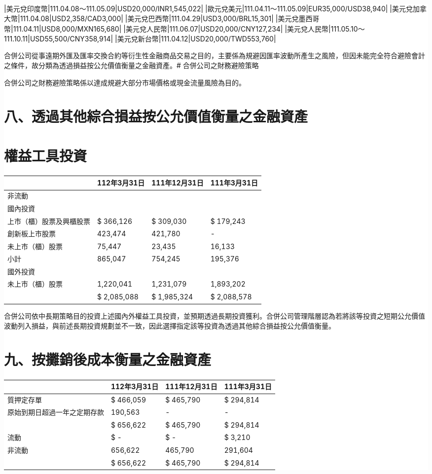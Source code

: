 |美元兌印度幣|111.04.08～111.05.09|USD20,000/INR1,545,022|
|歐元兌美元|111.04.11～111.05.09|EUR35,000/USD38,940|
|美元兌加拿大幣|111.04.08|USD2,358/CAD3,000|
|美元兌巴西幣|111.04.29|USD3,000/BRL15,301|
|美元兌墨西哥幣|111.04.11|USD8,000/MXN165,680|
|美元兌人民幣|111.06.07|USD20,000/CNY127,234|
|美元兌人民幣|111.05.10～111.10.11|USD55,500/CNY358,914|
|美元兌新台幣|111.04.12|USD20,000/TWD553,760|

合併公司從事遠期外匯及匯率交換合約等衍生性金融商品交易之目的，主要係為規避因匯率波動所產生之風險，但因未能完全符合避險會計之條件，故分類為透過損益按公允價值衡量之金融資產。# 合併公司之財務避險策略

合併公司之財務避險策略係以達成規避大部分市場價格或現金流量風險為目的。

# 八、透過其他綜合損益按公允價值衡量之金融資產

# 權益工具投資

| |112年3月31日|111年12月31日|111年3月31日|
|---|---|---|---|
|非流動| | | |
|國內投資| | | |
|上市（櫃）股票及興櫃股票|$ 366,126|$ 309,030|$ 179,243|
|創新板上市股票|423,474|421,780|-|
|未上市（櫃）股票|75,447|23,435|16,133|
|小計|865,047|754,245|195,376|
|國外投資| | | |
|未上市（櫃）股票|1,220,041|1,231,079|1,893,202|
| |$ 2,085,088|$ 1,985,324|$ 2,088,578|

合併公司依中長期策略目的投資上述國內外權益工具投資，並預期透過長期投資獲利。合併公司管理階層認為若將該等投資之短期公允價值波動列入損益，與前述長期投資規劃並不一致，因此選擇指定該等投資為透過其他綜合損益按公允價值衡量。

# 九、按攤銷後成本衡量之金融資產

| |112年3月31日|111年12月31日|111年3月31日|
|---|---|---|---|
|質押定存單|$ 466,059|$ 465,790|$ 294,814|
|原始到期日超過一年之定期存款|190,563|-|-|
| |$ 656,622|$ 465,790|$ 294,814|
|流動|$ -|$ -|$ 3,210|
|非流動|656,622|465,790|291,604|
| |$ 656,622|$ 465,790|$ 294,814|# 十、債務工具投資之信用風險管理

